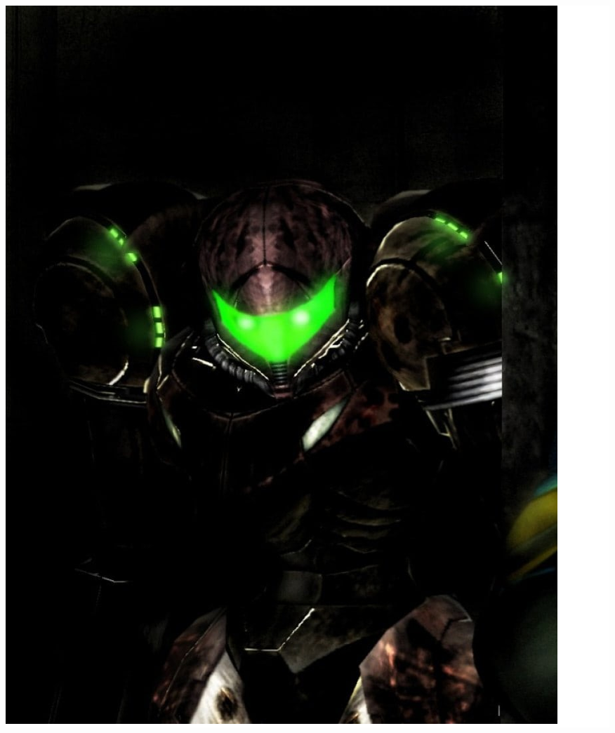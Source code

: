 [![peakpx (15).jpg](https://raw.githubusercontent.com/buckmanc/Wallpapers/main/mobile/metroid/peakpx%20(15).jpg "peakpx (15).jpg")](https://raw.githubusercontent.com/buckmanc/Wallpapers/main/mobile/metroid/peakpx%20(15).jpg)
